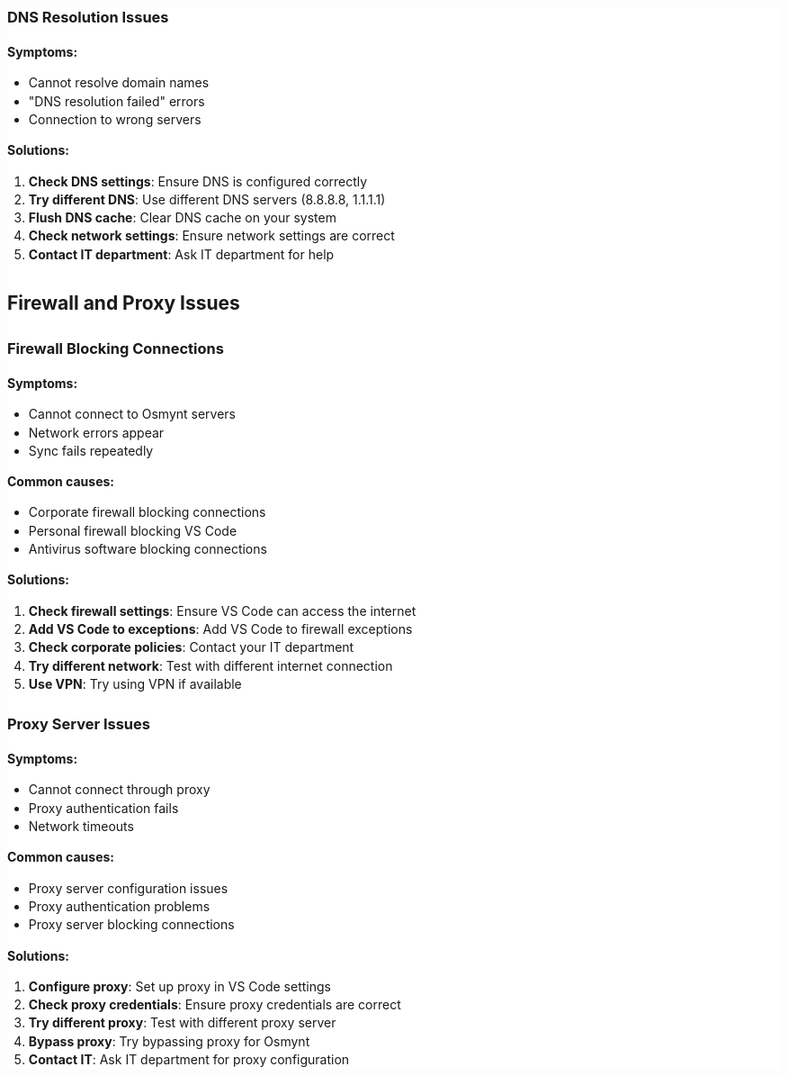 ### DNS Resolution Issues

**Symptoms:**
- Cannot resolve domain names
- "DNS resolution failed" errors
- Connection to wrong servers

**Solutions:**
1. **Check DNS settings**: Ensure DNS is configured correctly
2. **Try different DNS**: Use different DNS servers (8.8.8.8, 1.1.1.1)
3. **Flush DNS cache**: Clear DNS cache on your system
4. **Check network settings**: Ensure network settings are correct
5. **Contact IT department**: Ask IT department for help

## Firewall and Proxy Issues

### Firewall Blocking Connections

**Symptoms:**
- Cannot connect to Osmynt servers
- Network errors appear
- Sync fails repeatedly

**Common causes:**
- Corporate firewall blocking connections
- Personal firewall blocking VS Code
- Antivirus software blocking connections

**Solutions:**
1. **Check firewall settings**: Ensure VS Code can access the internet
2. **Add VS Code to exceptions**: Add VS Code to firewall exceptions
3. **Check corporate policies**: Contact your IT department
4. **Try different network**: Test with different internet connection
5. **Use VPN**: Try using VPN if available

### Proxy Server Issues

**Symptoms:**
- Cannot connect through proxy
- Proxy authentication fails
- Network timeouts

**Common causes:**
- Proxy server configuration issues
- Proxy authentication problems
- Proxy server blocking connections

**Solutions:**
1. **Configure proxy**: Set up proxy in VS Code settings
2. **Check proxy credentials**: Ensure proxy credentials are correct
3. **Try different proxy**: Test with different proxy server
4. **Bypass proxy**: Try bypassing proxy for Osmynt
5. **Contact IT**: Ask IT department for proxy configuration

